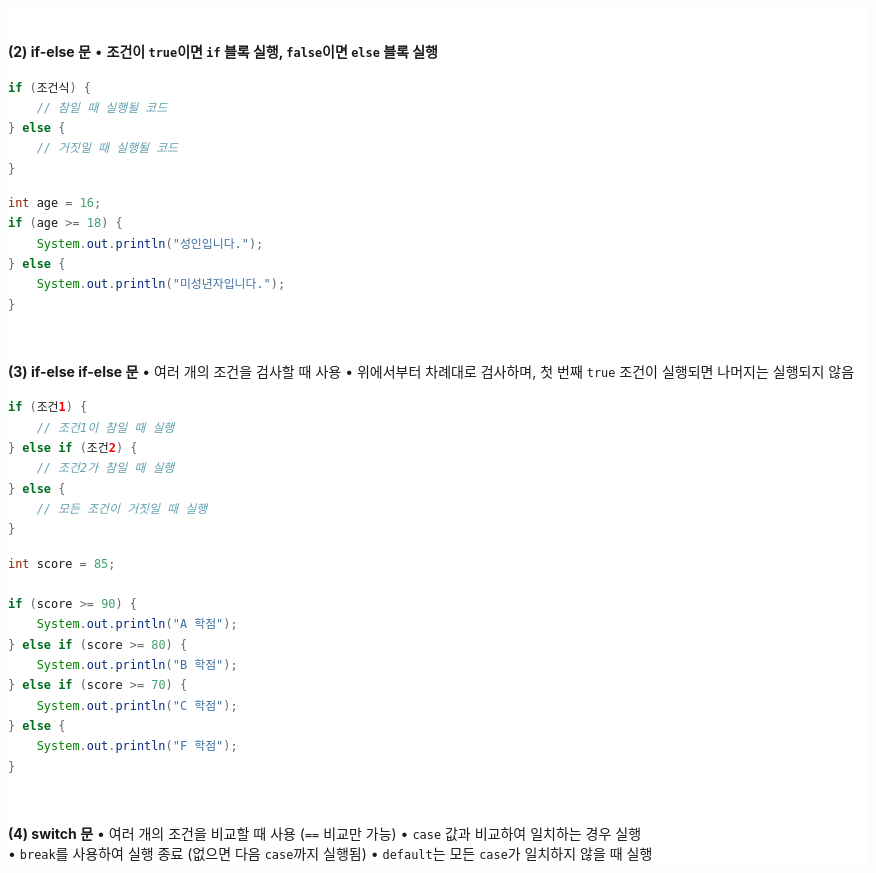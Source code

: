 <br>

**(2) if-else 문**
• **조건이 `true`이면 `if` 블록 실행, `false`이면 `else` 블록 실행**

```java
if (조건식) {
    // 참일 때 실행될 코드
} else {
    // 거짓일 때 실행될 코드
}
```

```java
int age = 16;
if (age >= 18) {
    System.out.println("성인입니다.");
} else {
    System.out.println("미성년자입니다.");
}
```

<br>

**(3) if-else if-else 문**
• 여러 개의 조건을 검사할 때 사용
• 위에서부터 차례대로 검사하며, 첫 번째 `true` 조건이 실행되면 나머지는 실행되지 않음

```java
if (조건1) {
    // 조건1이 참일 때 실행
} else if (조건2) {
    // 조건2가 참일 때 실행
} else {
    // 모든 조건이 거짓일 때 실행
}
```

```java
int score = 85;

if (score >= 90) {
    System.out.println("A 학점");
} else if (score >= 80) {
    System.out.println("B 학점");
} else if (score >= 70) {
    System.out.println("C 학점");
} else {
    System.out.println("F 학점");
}
```

<br>

**(4) switch 문**
• 여러 개의 조건을 비교할 때 사용 (`==` 비교만 가능)
• `case` 값과 비교하여 일치하는 경우 실행  
• `break`를 사용하여 실행 종료 (없으면 다음 `case`까지 실행됨)
• `default`는 모든 `case`가 일치하지 않을 때 실행
